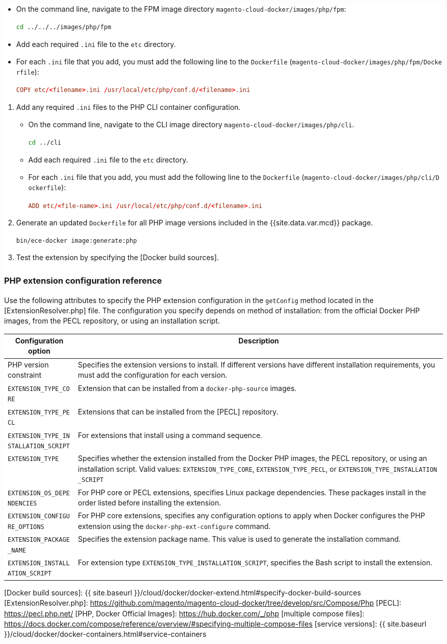    -  On the command line, navigate to the FPM image directory `magento-cloud-docker/images/php/fpm`:

      ```bash
      cd ../../../images/php/fpm
      ```

   -  Add each required `.ini` file to the `etc` directory.

   -  For each `.ini` file that you add, you must add the following line to the `Dockerfile` (`magento-cloud-docker/images/php/fpm/Dockerfile`):

      ```conf
      COPY etc/<filename>.ini /usr/local/etc/php/conf.d/<filename>.ini
      ```

1. Add any required `.ini` files to the PHP CLI container configuration.

   -  On the command line, navigate to the CLI image directory `magento-cloud-docker/images/php/cli`.

      ```bash
      cd ../cli
      ```

   -  Add each required `.ini` file to the `etc` directory.

   -  For each `.ini` file that you add, you must add the following line to the `Dockerfile` (`magento-cloud-docker/images/php/cli/Dockerfile`):

      ```conf
      ADD etc/<file-name>.ini /usr/local/etc/php/conf.d/<filename>.ini
      ```

1. Generate an updated `Dockerfile` for all PHP image versions included in the {{site.data.var.mcd}} package.

   ```bash
   bin/ece-docker image:generate:php
   ```

1. Test the extension by specifying the [Docker build sources].

### PHP extension configuration reference

Use the following attributes to specify the PHP extension configuration in the `getConfig` method located in the [ExtensionResolver.php] file. The configuration you specify depends on method of installation: from the official Docker PHP images, from the PECL repository, or using an installation script.

| Configuration option | Description
| -------------------- | ------------
| PHP version constraint | Specifies the extension versions to install. If different versions have different installation requirements, you must add the configuration for each version.
| `EXTENSION_TYPE_CORE` | Extension that can be installed from a `docker-php-source` images.
| `EXTENSION_TYPE_PECL` | Extensions that can be installed from the [PECL] repository.
| `EXTENSION_TYPE_INSTALLATION_SCRIPT` | For extensions that install using a command sequence.
| `EXTENSION_TYPE` | Specifies whether the extension installed from the Docker PHP images, the PECL repository, or using an installation script. Valid values: `EXTENSION_TYPE_CORE`, `EXTENSION_TYPE_PECL`, or `EXTENSION_TYPE_INSTALLATION_SCRIPT`<br>
`EXTENSION_OS_DEPENDENCIES` | For PHP core or PECL extensions, specifies Linux package dependencies. These packages install in the order listed before installing the extension.
`EXTENSION_CONFIGURE_OPTIONS` | For PHP core extensions, specifies any configuration options to apply when Docker configures the PHP extension using the `docker-php-ext-configure` command.
`EXTENSION_PACKAGE_NAME` | Specifies the extension package name. This value is used to generate the installation command.
`EXTENSION_INSTALLATION_SCRIPT` | For extension type `EXTENSION_TYPE_INSTALLATION_SCRIPT`, specifies the Bash script to install the extension.


[Docker build sources]: {{ site.baseurl }}/cloud/docker/docker-extend.html#specify-docker-build-sources
[ExtensionResolver.php]: https://github.com/magento/magento-cloud-docker/tree/develop/src/Compose/Php
[PECL]: https://pecl.php.net/
[PHP, Docker Official Images]: https://hub.docker.com/_/php
[multiple compose files]: https://docs.docker.com/compose/reference/overview/#specifying-multiple-compose-files
[service versions]: {{ site.baseurl }}/cloud/docker/docker-containers.html#service-containers